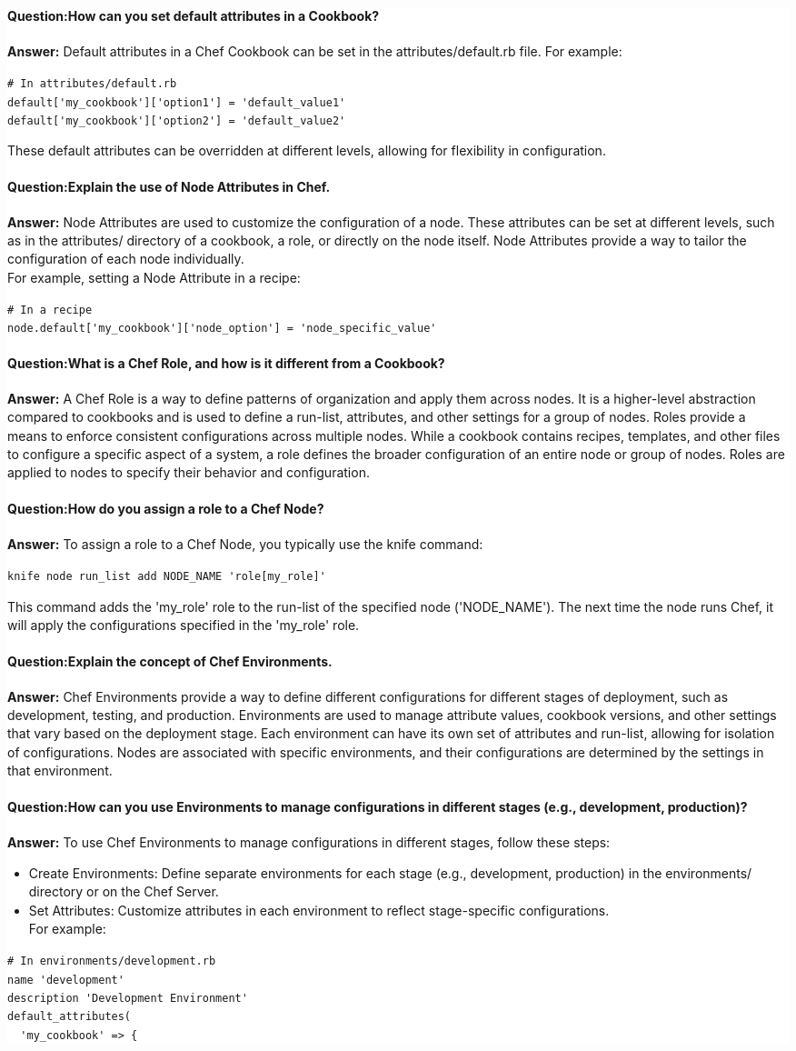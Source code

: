 #### Question:How can you set default attributes in a Cookbook?
**Answer:** Default attributes in a Chef Cookbook can be set in the attributes/default.rb file. For example:
```
# In attributes/default.rb
default['my_cookbook']['option1'] = 'default_value1'
default['my_cookbook']['option2'] = 'default_value2'
```
These default attributes can be overridden at different levels, allowing for flexibility in configuration.

#### Question:Explain the use of Node Attributes in Chef.
**Answer:** Node Attributes are used to customize the configuration of a node. These attributes can be set at different levels, such as in the attributes/ directory of a cookbook, a role, or directly on the node itself. Node Attributes provide a way to tailor the configuration of each node individually.<br>
For example, setting a Node Attribute in a recipe:
```
# In a recipe
node.default['my_cookbook']['node_option'] = 'node_specific_value'
```

#### Question:What is a Chef Role, and how is it different from a Cookbook?
**Answer:** A Chef Role is a way to define patterns of organization and apply them across nodes. It is a higher-level abstraction compared to cookbooks and is used to define a run-list, attributes, and other settings for a group of nodes. Roles provide a means to enforce consistent configurations across multiple nodes.
While a cookbook contains recipes, templates, and other files to configure a specific aspect of a system, a role defines the broader configuration of an entire node or group of nodes. Roles are applied to nodes to specify their behavior and configuration.

#### Question:How do you assign a role to a Chef Node?
**Answer:** To assign a role to a Chef Node, you typically use the knife command:
```
knife node run_list add NODE_NAME 'role[my_role]'
```
This command adds the 'my_role' role to the run-list of the specified node ('NODE_NAME'). The next time the node runs Chef, it will apply the configurations specified in the 'my_role' role.

#### Question:Explain the concept of Chef Environments.
**Answer:** Chef Environments provide a way to define different configurations for different stages of deployment, such as development, testing, and production. Environments are used to manage attribute values, cookbook versions, and other settings that vary based on the deployment stage.
Each environment can have its own set of attributes and run-list, allowing for isolation of configurations. Nodes are associated with specific environments, and their configurations are determined by the settings in that environment.

#### Question:How can you use Environments to manage configurations in different stages (e.g., development, production)?
**Answer:** To use Chef Environments to manage configurations in different stages, follow these steps:
* Create Environments: Define separate environments for each stage (e.g., development, production) in the environments/ directory or on the Chef Server.
* Set Attributes: Customize attributes in each environment to reflect stage-specific configurations. <br> 
For example:
```
# In environments/development.rb
name 'development'
description 'Development Environment'
default_attributes(
  'my_cookbook' => {
```